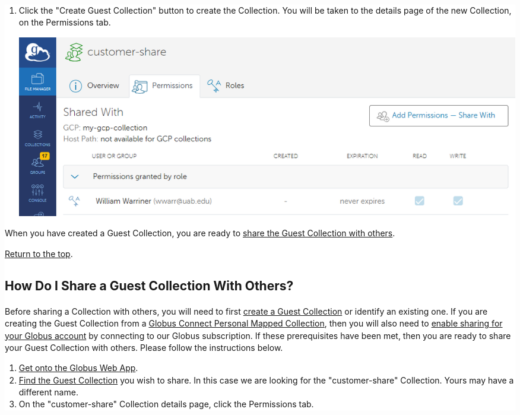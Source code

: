 1. Click the "Create Guest Collection" button to create the Collection. You will be taken to the details page of the new Collection, on the Permissions tab.

    ![Permissions tab of new Collection details page.](./images/go-create-collection/004-completion.png)

When you have created a Guest Collection, you are ready to [share the Guest Collection with others](#how-do-i-share-a-guest-collection-with-others).

[Return to the top](#globus-tutorials-for-uab-research-organizations).

## How Do I Share a Guest Collection With Others?

Before sharing a Collection with others, you will need to first [create a Guest Collection](#how-do-i-create-a-guest-collection) or identify an existing one. If you are creating the Guest Collection from a [Globus Connect Personal Mapped Collection](#how-do-i-install-globus-connect-personal), then you will also need to [enable sharing for your Globus account](#how-do-i-enable-sharing-for-my-globus-account) by connecting to our Globus subscription. If these prerequisites have been met, then you are ready to share your Guest Collection with others. Please follow the instructions below.

1. [Get onto the Globus Web App](#how-do-i-get-onto-the-globus-web-app).
1. [Find the Guest Collection](#how-do-i-find-guest-collections-i-created-or-own) you wish to share. In this case we are looking for the "customer-share" Collection. Yours may have a different name.
1. On the "customer-share" Collection details page, click the Permissions tab.
